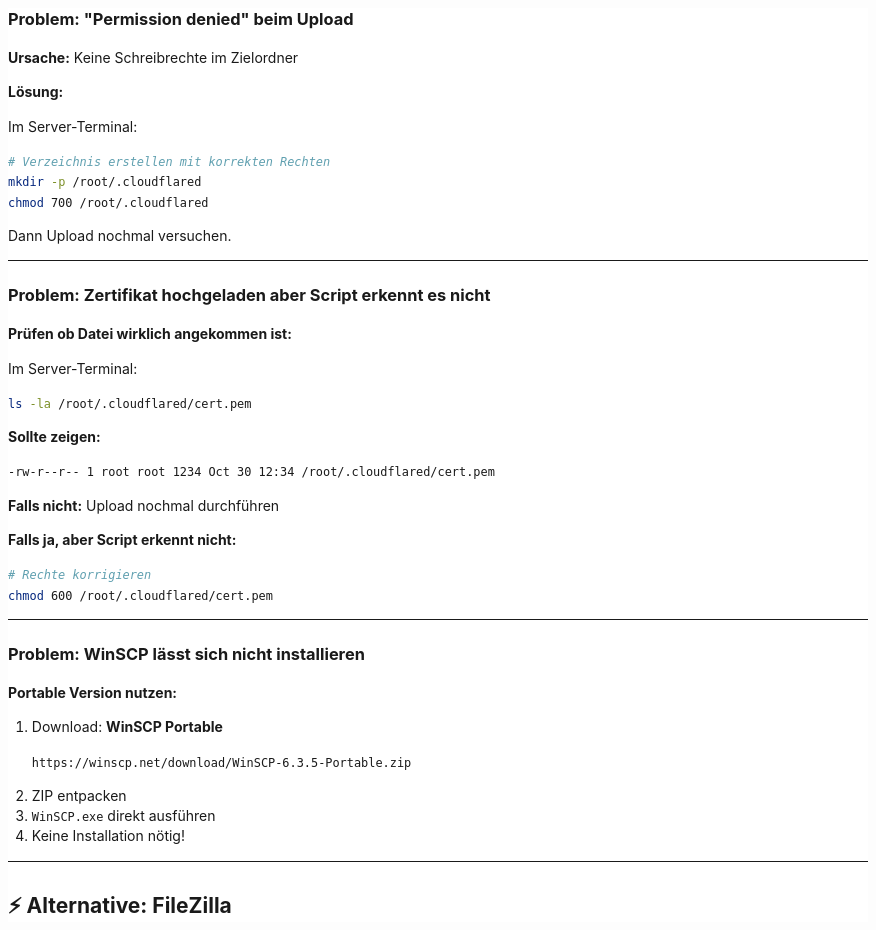 ### Problem: "Permission denied" beim Upload

**Ursache:** Keine Schreibrechte im Zielordner

**Lösung:**

Im Server-Terminal:
```bash
# Verzeichnis erstellen mit korrekten Rechten
mkdir -p /root/.cloudflared
chmod 700 /root/.cloudflared
```

Dann Upload nochmal versuchen.

---

### Problem: Zertifikat hochgeladen aber Script erkennt es nicht

**Prüfen ob Datei wirklich angekommen ist:**

Im Server-Terminal:
```bash
ls -la /root/.cloudflared/cert.pem
```

**Sollte zeigen:**
```
-rw-r--r-- 1 root root 1234 Oct 30 12:34 /root/.cloudflared/cert.pem
```

**Falls nicht:** Upload nochmal durchführen

**Falls ja, aber Script erkennt nicht:**
```bash
# Rechte korrigieren
chmod 600 /root/.cloudflared/cert.pem
```

---

### Problem: WinSCP lässt sich nicht installieren

**Portable Version nutzen:**

1. Download: **WinSCP Portable**
   ```
   https://winscp.net/download/WinSCP-6.3.5-Portable.zip
   ```
2. ZIP entpacken
3. `WinSCP.exe` direkt ausführen
4. Keine Installation nötig!

---

## ⚡ Alternative: FileZilla
